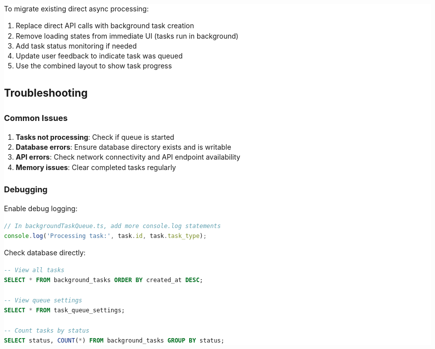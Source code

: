 To migrate existing direct async processing:

1. Replace direct API calls with background task creation
2. Remove loading states from immediate UI (tasks run in background)
3. Add task status monitoring if needed
4. Update user feedback to indicate task was queued
5. Use the combined layout to show task progress

## Troubleshooting

### Common Issues

1. **Tasks not processing**: Check if queue is started
2. **Database errors**: Ensure database directory exists and is writable
3. **API errors**: Check network connectivity and API endpoint availability
4. **Memory issues**: Clear completed tasks regularly

### Debugging

Enable debug logging:
```typescript
// In backgroundTaskQueue.ts, add more console.log statements
console.log('Processing task:', task.id, task.task_type);
```

Check database directly:
```sql
-- View all tasks
SELECT * FROM background_tasks ORDER BY created_at DESC;

-- View queue settings
SELECT * FROM task_queue_settings;

-- Count tasks by status
SELECT status, COUNT(*) FROM background_tasks GROUP BY status;
```